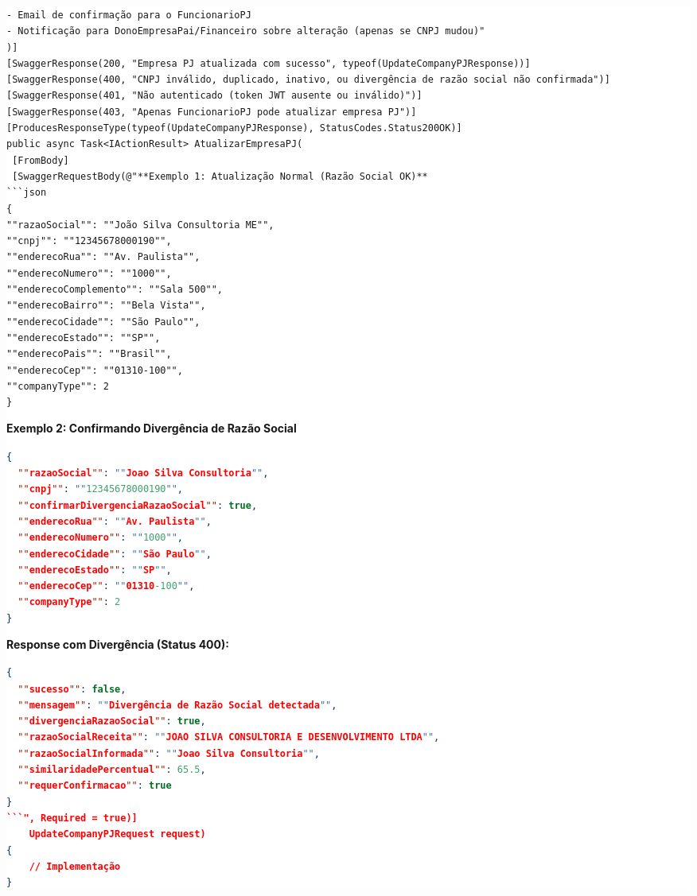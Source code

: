    ```
- Email de confirmação para o FuncionarioPJ
- Notificação para DonoEmpresaPai/Financeiro sobre alteração (apenas se CNPJ mudou)"
)]
[SwaggerResponse(200, "Empresa PJ atualizada com sucesso", typeof(UpdateCompanyPJResponse))]
[SwaggerResponse(400, "CNPJ inválido, duplicado, inativo, ou divergência de razão social não confirmada")]
[SwaggerResponse(401, "Não autenticado (token JWT ausente ou inválido)")]
[SwaggerResponse(403, "Apenas FuncionarioPJ pode atualizar empresa PJ")]
[ProducesResponseType(typeof(UpdateCompanyPJResponse), StatusCodes.Status200OK)]
public async Task<IActionResult> AtualizarEmpresaPJ(
    [FromBody]
    [SwaggerRequestBody(@"**Exemplo 1: Atualização Normal (Razão Social OK)**
```json
{
  ""razaoSocial"": ""João Silva Consultoria ME"",
  ""cnpj"": ""12345678000190"",
  ""enderecoRua"": ""Av. Paulista"",
  ""enderecoNumero"": ""1000"",
  ""enderecoComplemento"": ""Sala 500"",
  ""enderecoBairro"": ""Bela Vista"",
  ""enderecoCidade"": ""São Paulo"",
  ""enderecoEstado"": ""SP"",
  ""enderecoPais"": ""Brasil"",
  ""enderecoCep"": ""01310-100"",
  ""companyType"": 2
}
```

**Exemplo 2: Confirmando Divergência de Razão Social**
```json
{
  ""razaoSocial"": ""Joao Silva Consultoria"",
  ""cnpj"": ""12345678000190"",
  ""confirmarDivergenciaRazaoSocial"": true,
  ""enderecoRua"": ""Av. Paulista"",
  ""enderecoNumero"": ""1000"",
  ""enderecoCidade"": ""São Paulo"",
  ""enderecoEstado"": ""SP"",
  ""enderecoCep"": ""01310-100"",
  ""companyType"": 2
}
```

**Response com Divergência (Status 400):**
```json
{
  ""sucesso"": false,
  ""mensagem"": ""Divergência de Razão Social detectada"",
  ""divergenciaRazaoSocial"": true,
  ""razaoSocialReceita"": ""JOAO SILVA CONSULTORIA E DESENVOLVIMENTO LTDA"",
  ""razaoSocialInformada"": ""Joao Silva Consultoria"",
  ""similaridadePercentual"": 65.5,
  ""requerConfirmacao"": true
}
```", Required = true)]
    UpdateCompanyPJRequest request)
{
    // Implementação
}
```
